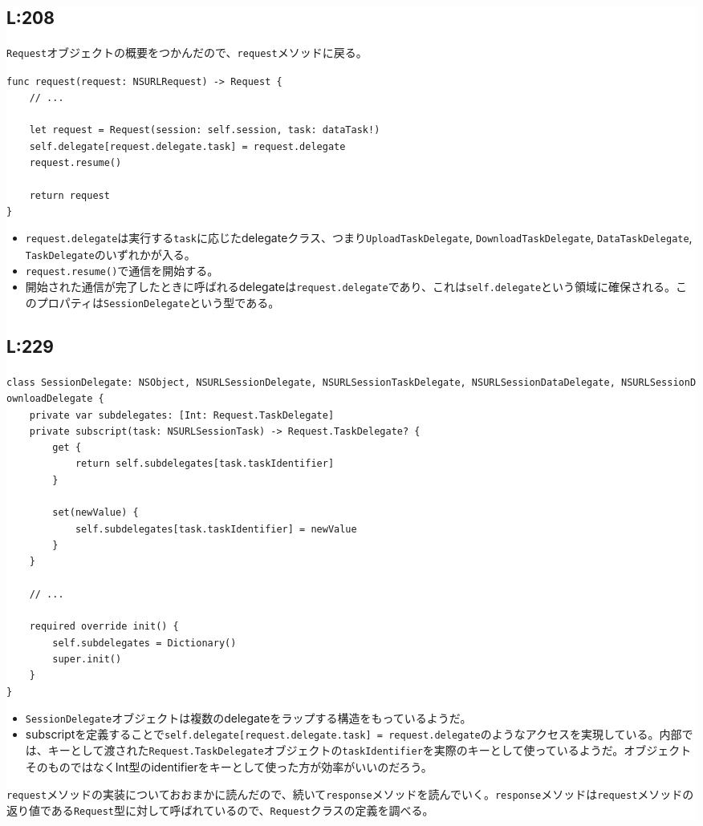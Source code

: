 ## L:208

`Request`オブジェクトの概要をつかんだので、`request`メソッドに戻る。

```
func request(request: NSURLRequest) -> Request {
    // ...

    let request = Request(session: self.session, task: dataTask!)
    self.delegate[request.delegate.task] = request.delegate
    request.resume()

    return request
}
```

- `request.delegate`は実行する`task`に応じたdelegateクラス、つまり`UploadTaskDelegate`, `DownloadTaskDelegate`, `DataTaskDelegate`, `TaskDelegate`のいずれかが入る。
- `request.resume()`で通信を開始する。
- 開始された通信が完了したときに呼ばれるdelegateは`request.delegate`であり、これは`self.delegate`という領域に確保される。このプロパティは`SessionDelegate`という型である。

## L:229

```
class SessionDelegate: NSObject, NSURLSessionDelegate, NSURLSessionTaskDelegate, NSURLSessionDataDelegate, NSURLSessionDownloadDelegate {
    private var subdelegates: [Int: Request.TaskDelegate]
    private subscript(task: NSURLSessionTask) -> Request.TaskDelegate? {
        get {
            return self.subdelegates[task.taskIdentifier]
        }

        set(newValue) {
            self.subdelegates[task.taskIdentifier] = newValue
        }
    }

    // ...

    required override init() {
        self.subdelegates = Dictionary()
        super.init()
    }
}
```

- `SessionDelegate`オブジェクトは複数のdelegateをラップする構造をもっているようだ。
- subscriptを定義することで`self.delegate[request.delegate.task] = request.delegate`のようなアクセスを実現している。内部では、キーとして渡された`Request.TaskDelegate`オブジェクトの`taskIdentifier`を実際のキーとして使っているようだ。オブジェクトそのものではなくInt型のidentifierをキーとして使った方が効率がいいのだろう。

`request`メソッドの実装についておおまかに読んだので、続いて`response`メソッドを読んでいく。`response`メソッドは`request`メソッドの返り値である`Request`型に対して呼ばれているので、`Request`クラスの定義を調べる。
